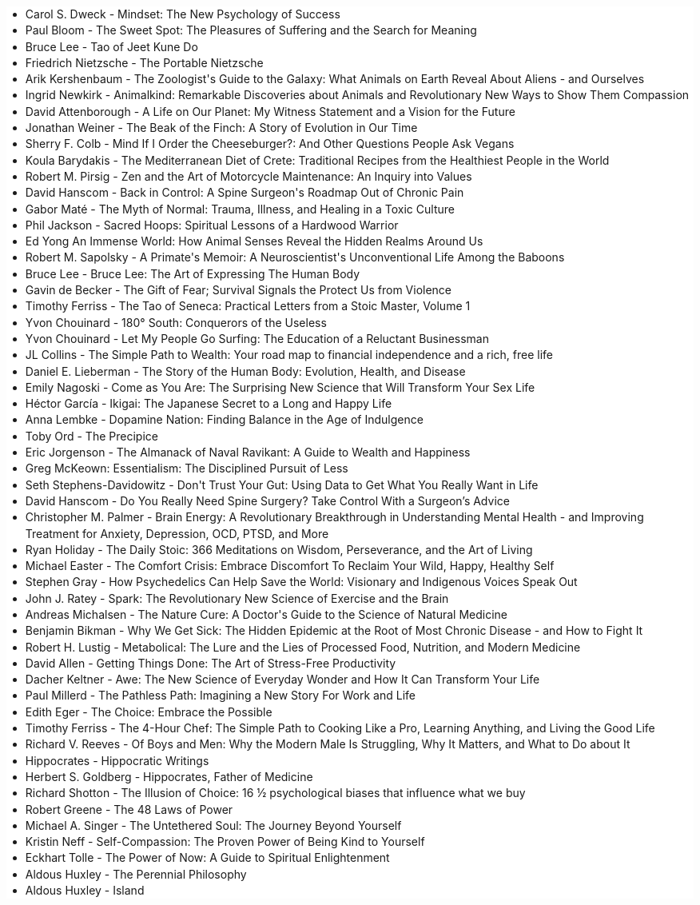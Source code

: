 * Carol S. Dweck - Mindset: The New Psychology of Success
* Paul Bloom - The Sweet Spot: The Pleasures of Suffering and the Search for Meaning
* Bruce Lee - Tao of Jeet Kune Do
* Friedrich Nietzsche - The Portable Nietzsche
* Arik Kershenbaum - The Zoologist's Guide to the Galaxy: What Animals on Earth Reveal About Aliens - and Ourselves
* Ingrid Newkirk - Animalkind: Remarkable Discoveries about Animals and Revolutionary New Ways to Show Them Compassion
* David Attenborough - A Life on Our Planet: My Witness Statement and a Vision for the Future
* Jonathan Weiner - The Beak of the Finch: A Story of Evolution in Our Time
* Sherry F. Colb - Mind If I Order the Cheeseburger?: And Other Questions People Ask Vegans
* Koula Barydakis - The Mediterranean Diet of Crete: Traditional Recipes from the Healthiest People in the World
* Robert M. Pirsig - Zen and the Art of Motorcycle Maintenance: An Inquiry into Values
* David Hanscom - Back in Control: A Spine Surgeon's Roadmap Out of Chronic Pain
* Gabor Maté - The Myth of Normal: Trauma, Illness, and Healing in a Toxic Culture
* Phil Jackson - Sacred Hoops: Spiritual Lessons of a Hardwood Warrior
* Ed Yong An Immense World: How Animal Senses Reveal the Hidden Realms Around Us
* Robert M. Sapolsky - A Primate's Memoir: A Neuroscientist's Unconventional Life Among the Baboons
* Bruce Lee - Bruce Lee: The Art of Expressing The Human Body
* Gavin de Becker - The Gift of Fear; Survival Signals the Protect Us from Violence
* Timothy Ferriss - The Tao of Seneca: Practical Letters from a Stoic Master, Volume 1
* Yvon Chouinard - 180° South: Conquerors of the Useless
* Yvon Chouinard - Let My People Go Surfing: The Education of a Reluctant Businessman
* JL Collins - The Simple Path to Wealth: Your road map to financial independence and a rich, free life
* Daniel E. Lieberman - The Story of the Human Body: Evolution, Health, and Disease
* Emily Nagoski - Come as You Are: The Surprising New Science that Will Transform Your Sex Life
* Héctor García - Ikigai: The Japanese Secret to a Long and Happy Life
* Anna Lembke - Dopamine Nation: Finding Balance in the Age of Indulgence
* Toby Ord - The Precipice
* Eric Jorgenson - The Almanack of Naval Ravikant: A Guide to Wealth and Happiness
* Greg McKeown: Essentialism: The Disciplined Pursuit of Less
* Seth Stephens-Davidowitz - Don't Trust Your Gut: Using Data to Get What You Really Want in Life
* David Hanscom - Do You Really Need Spine Surgery? Take Control With a Surgeon’s Advice
* Christopher M. Palmer - Brain Energy: A Revolutionary Breakthrough in Understanding Mental Health - and Improving Treatment for Anxiety, Depression, OCD, PTSD, and More
* Ryan Holiday - The Daily Stoic: 366 Meditations on Wisdom, Perseverance, and the Art of Living
* Michael Easter - The Comfort Crisis: Embrace Discomfort To Reclaim Your Wild, Happy, Healthy Self
* Stephen Gray - How Psychedelics Can Help Save the World: Visionary and Indigenous Voices Speak Out
* John J. Ratey - Spark: The Revolutionary New Science of Exercise and the Brain
* Andreas Michalsen - The Nature Cure: A Doctor's Guide to the Science of Natural Medicine
* Benjamin Bikman - Why We Get Sick: The Hidden Epidemic at the Root of Most Chronic Disease - and How to Fight It
* Robert H. Lustig - Metabolical: The Lure and the Lies of Processed Food, Nutrition, and Modern Medicine
* David Allen - Getting Things Done: The Art of Stress-Free Productivity
* Dacher Keltner - Awe: The New Science of Everyday Wonder and How It Can Transform Your Life
* Paul Millerd - The Pathless Path: Imagining a New Story For Work and Life
* Edith Eger - The Choice: Embrace the Possible
* Timothy Ferriss - The 4-Hour Chef: The Simple Path to Cooking Like a Pro, Learning Anything, and Living the Good Life
* Richard V. Reeves - Of Boys and Men: Why the Modern Male Is Struggling, Why It Matters, and What to Do about It
* Hippocrates - Hippocratic Writings
* Herbert S. Goldberg - Hippocrates, Father of Medicine
* Richard Shotton - The Illusion of Choice: 16 ½ psychological biases that influence what we buy
* Robert Greene - The 48 Laws of Power
* Michael A. Singer - The Untethered Soul: The Journey Beyond Yourself
* Kristin Neff - Self-Compassion: The Proven Power of Being Kind to Yourself
* Eckhart Tolle - The Power of Now: A Guide to Spiritual Enlightenment
* Aldous Huxley - The Perennial Philosophy
* Aldous Huxley - Island